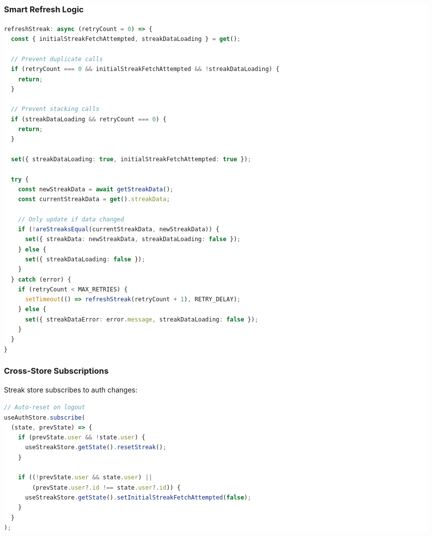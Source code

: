 ### Smart Refresh Logic

```typescript
refreshStreak: async (retryCount = 0) => {
  const { initialStreakFetchAttempted, streakDataLoading } = get();
  
  // Prevent duplicate calls
  if (retryCount === 0 && initialStreakFetchAttempted && !streakDataLoading) {
    return;
  }
  
  // Prevent stacking calls
  if (streakDataLoading && retryCount === 0) {
    return;
  }
  
  set({ streakDataLoading: true, initialStreakFetchAttempted: true });
  
  try {
    const newStreakData = await getStreakData();
    const currentStreakData = get().streakData;
    
    // Only update if data changed
    if (!areStreaksEqual(currentStreakData, newStreakData)) {
      set({ streakData: newStreakData, streakDataLoading: false });
    } else {
      set({ streakDataLoading: false });
    }
  } catch (error) {
    if (retryCount < MAX_RETRIES) {
      setTimeout(() => refreshStreak(retryCount + 1), RETRY_DELAY);
    } else {
      set({ streakDataError: error.message, streakDataLoading: false });
    }
  }
}
```

### Cross-Store Subscriptions

Streak store subscribes to auth changes:

```typescript
// Auto-reset on logout
useAuthStore.subscribe(
  (state, prevState) => {
    if (prevState.user && !state.user) {
      useStreakStore.getState().resetStreak();
    }
    
    if ((!prevState.user && state.user) || 
        (prevState.user?.id !== state.user?.id)) {
      useStreakStore.getState().setInitialStreakFetchAttempted(false);
    }
  }
);
```
